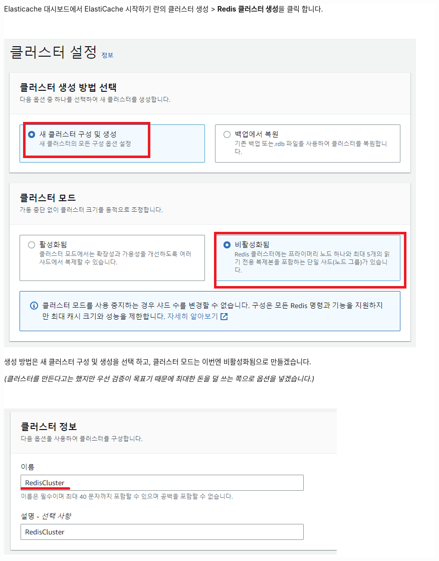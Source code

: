 Elasticache 대시보드에서 ElastiCache 시작하기 란의 클러스터 생성 > **Redis 클러스터 생성**을 클릭 합니다.

<br>

![10](/assets/post/2022-11-17-AWS-Part8-Elasticache/10.png)

생성 방법은 새 클러스터 구성 및 생성을 선택 하고, 클러스터 모드는 이번엔 비활성화됨으로 만들겠습니다.

*(클러스터를 만든다고는 했지만 우선 검증이 목표기 때문에 최대한 돈을 덜 쓰는 쪽으로 옵션을 넣겠습니다.)*

<br>

![11](/assets/post/2022-11-17-AWS-Part8-Elasticache/11.png)
